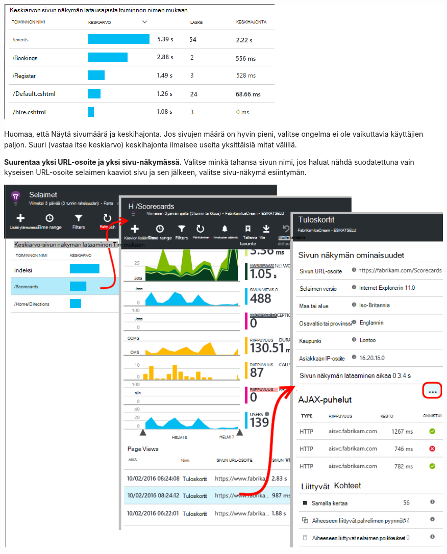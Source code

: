 ![](./media/app-insights-javascript/09-page-perf.png)

Huomaa, että Näytä sivumäärä ja keskihajonta. Jos sivujen määrä on hyvin pieni, valitse ongelma ei ole vaikuttavia käyttäjien paljon. Suuri (vastaa itse keskiarvo) keskihajonta ilmaisee useita yksittäisiä mitat välillä.

**Suurentaa yksi URL-osoite ja yksi sivu-näkymässä.** Valitse minkä tahansa sivun nimi, jos haluat nähdä suodatettuna vain kyseisen URL-osoite selaimen kaaviot sivu ja sen jälkeen, valitse sivu-näkymä esiintymän.

![](./media/app-insights-javascript/35.png)

